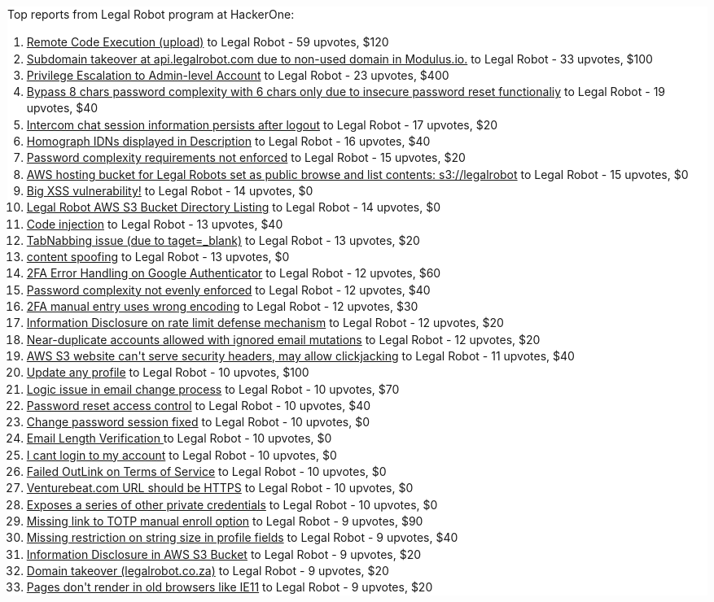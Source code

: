 Top reports from Legal Robot program at HackerOne:

1. [Remote Code Execution (upload)](https://hackerone.com/reports/116575) to Legal Robot - 59 upvotes, $120
2. [Subdomain takeover at api.legalrobot.com due to non-used domain in Modulus.io.](https://hackerone.com/reports/148770) to Legal Robot - 33 upvotes, $100
3. [Privilege Escalation to Admin-level Account](https://hackerone.com/reports/261285) to Legal Robot - 23 upvotes, $400
4. [Bypass 8 chars password complexity with 6 chars only due to insecure password reset functionaliy](https://hackerone.com/reports/173195) to Legal Robot - 19 upvotes, $40
5. [Intercom chat session information persists after logout](https://hackerone.com/reports/249798) to Legal Robot - 17 upvotes, $20
6. [Homograph IDNs displayed in Description](https://hackerone.com/reports/260938) to Legal Robot - 16 upvotes, $40
7. [Password complexity requirements not enforced](https://hackerone.com/reports/191643) to Legal Robot - 15 upvotes, $20
8. [AWS hosting bucket for Legal Robots set as public browse and list contents: s3://legalrobot](https://hackerone.com/reports/166861) to Legal Robot - 15 upvotes, $0
9. [Big XSS vulnerability!](https://hackerone.com/reports/216330) to Legal Robot - 14 upvotes, $0
10. [Legal Robot AWS S3 Bucket Directory Listing](https://hackerone.com/reports/194142) to Legal Robot - 14 upvotes, $0
11. [Code injection](https://hackerone.com/reports/257207) to Legal Robot - 13 upvotes, $40
12. [TabNabbing issue (due to taget=_blank)](https://hackerone.com/reports/260278) to Legal Robot - 13 upvotes, $20
13. [content spoofing](https://hackerone.com/reports/167380) to Legal Robot - 13 upvotes, $0
14. [2FA Error Handling on Google Authenticator](https://hackerone.com/reports/249695) to Legal Robot - 12 upvotes, $60
15. [Password complexity not evenly enforced](https://hackerone.com/reports/249398) to Legal Robot - 12 upvotes, $40
16. [2FA manual entry uses wrong encoding](https://hackerone.com/reports/260390) to Legal Robot - 12 upvotes, $30
17. [Information Disclosure on rate limit defense mechanism](https://hackerone.com/reports/172296) to Legal Robot - 12 upvotes, $20
18. [Near-duplicate accounts allowed with ignored email mutations](https://hackerone.com/reports/171337) to Legal Robot - 12 upvotes, $20
19. [AWS S3 website can't serve security headers, may allow clickjacking](https://hackerone.com/reports/149572) to Legal Robot - 11 upvotes, $40
20. [Update any profile](https://hackerone.com/reports/260604) to Legal Robot - 10 upvotes, $100
21. [Logic issue in email change process](https://hackerone.com/reports/265931) to Legal Robot - 10 upvotes, $70
22. [Password reset access control](https://hackerone.com/reports/180895) to Legal Robot - 10 upvotes, $40
23. [Change password session fixed](https://hackerone.com/reports/260751) to Legal Robot - 10 upvotes, $0
24. [Email Length Verification ](https://hackerone.com/reports/263589) to Legal Robot - 10 upvotes, $0
25. [I cant login to my account](https://hackerone.com/reports/263743) to Legal Robot - 10 upvotes, $0
26. [Failed OutLink on Terms of Service](https://hackerone.com/reports/268629) to Legal Robot - 10 upvotes, $0
27. [Venturebeat.com URL should be HTTPS](https://hackerone.com/reports/268612) to Legal Robot - 10 upvotes, $0
28. [Exposes a series of other private credentials](https://hackerone.com/reports/289189) to Legal Robot - 10 upvotes, $0
29. [Missing link to TOTP manual enroll option](https://hackerone.com/reports/249339) to Legal Robot - 9 upvotes, $90
30. [Missing restriction on string size in profile fields](https://hackerone.com/reports/180548) to Legal Robot - 9 upvotes, $40
31. [Information Disclosure in AWS S3 Bucket](https://hackerone.com/reports/163476) to Legal Robot - 9 upvotes, $20
32. [Domain takeover (legalrobot.co.za)](https://hackerone.com/reports/230525) to Legal Robot - 9 upvotes, $20
33. [Pages don't render in old browsers like IE11](https://hackerone.com/reports/251468) to Legal Robot - 9 upvotes, $20